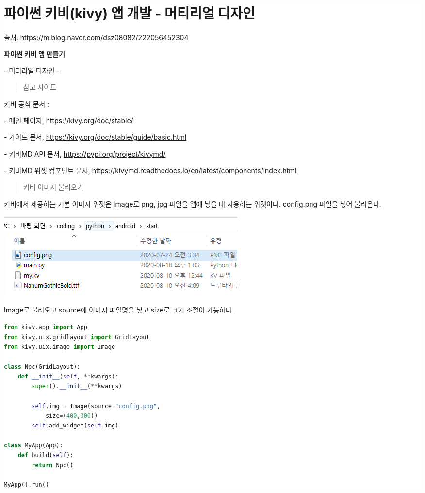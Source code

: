 

# 파이썬 키비(kivy) 앱 개발 - 머티리얼 디자인

출처: https://m.blog.naver.com/dsz08082/222056452304

**파이썬 키비 앱 만들기**

\- 머티리얼 디자인 -



> 참고 사이트

키비 공식 문서 : 

\- 메인 페이지, https://kivy.org/doc/stable/

\- 가이드 문서, https://kivy.org/doc/stable/guide/basic.html

\- 키비MD API 문서, https://pypi.org/project/kivymd/

\- 키비MD 위젯 컴포넌트 문서, https://kivymd.readthedocs.io/en/latest/components/index.html

> 키비 이미지 불러오기

키비에서 제공하는 기본 이미지 위젯은 Image로 png, jpg 파일을 앱에 넣을 대 사용하는 위젯이다. config.png 파일을 넣어 불러온다.

![img](.\images\kivi_image_widget.png)

Image로 불러오고 source에 이미지 파일명을 넣고 size로 크기 조절이 가능하다.

``` python
from kivy.app import App
from kivy.uix.gridlayout import GridLayout
from kivy.uix.image import Image

class Npc(GridLayout):
    def __init__(self, **kwargs):
        super().__init__(**kwargs)

        self.img = Image(source="config.png", 
            size=(400,300))
        self.add_widget(self.img)

class MyApp(App):
    def build(self):
        return Npc()

MyApp().run()
```
